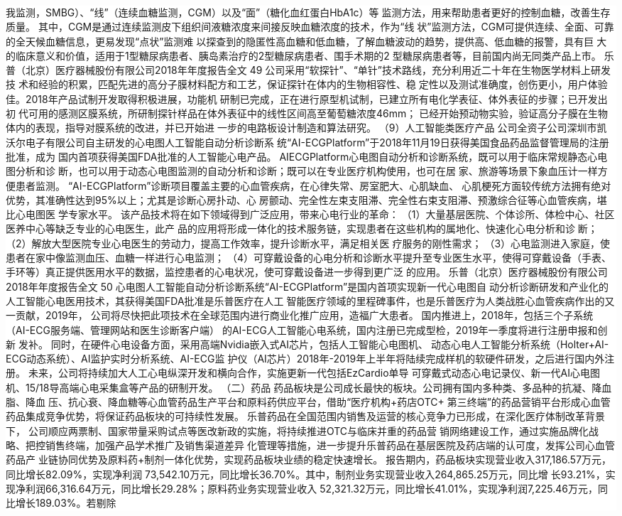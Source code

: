 我监测，SMBG）、“线”（连续血糖监测，CGM）以及“面”（糖化血红蛋白HbA1c）等
监测方法，用来帮助患者更好的控制血糖，改善生存质量。
其中，CGM是通过连续监测皮下组织间液糖浓度来间接反映血糖浓度的技术，作为“线
状”监测方法，CGM可提供连续、全面、可靠的全天候血糖信息，更易发现“点状”监测难
以探查到的隐匿性高血糖和低血糖，了解血糖波动的趋势，提供高、低血糖的报警，具有巨
大的临床意义和价值，适用于1型糖尿病患者、胰岛素治疗的2型糖尿病患者、围手术期的2
型糖尿病患者等，目前国内尚无同类产品上市。
乐普（北京）医疗器械股份有限公司2018年年度报告全文
49
公司采用“软探针”、“单针”技术路线，充分利用近二十年在生物医学材料上研发技
术和经验的积累，匹配先进的高分子膜材料配方和工艺，保证探针在体内的生物相容性、稳
定性以及测试准确度，创伤更小，用户体验佳。2018年产品试制开发取得积极进展，功能机
研制已完成，正在进行原型机试制，已建立所有电化学表征、体外表征的步骤；已开发出初
代可用的感测区膜系统，所研制探针样品在体外表征中的线性区间高至葡萄糖浓度46mm；
已经开始预动物实验，验证高分子膜在生物体内的表现，指导对膜系统的改进，并已开始进
一步的电路板设计制造和算法研究。
（9）人工智能类医疗产品
公司全资子公司深圳市凯沃尔电子有限公司自主研发的心电图人工智能自动分析诊断系
统“AI-ECGPlatform”于2018年11月19日获得美国食品药品监督管理局的注册批准，成为
国内首项获得美国FDA批准的人工智能心电产品。
AIECGPlatform心电图自动分析和诊断系统，既可以用于临床常规静态心电图分析和诊
断，也可以用于动态心电图监测的自动分析和诊断；既可以在专业医疗机构使用，也可在居
家、旅游等场景下象血压计一样方便患者监测。
“AI-ECGPlatform”诊断项目覆盖主要的心血管疾病，在心律失常、房室肥大、心肌缺血、
心肌梗死方面较传统方法拥有绝对优势，其准确性达到95%以上；尤其是诊断心房扑动、心
房颤动、完全性左束支阻滞、完全性右束支阻滞、预激综合征等心血管疾病，堪比心电图医
学专家水平。
该产品技术将在如下领域得到广泛应用，带来心电行业的革命：
（1）大量基层医院、个体诊所、体检中心、社区医养中心等缺乏专业的心电医生，此产
品的应用将形成一体化的技术服务链，实现患者在这些机构的属地化、快速化心电分析和诊
断；
（2）解放大型医院专业心电医生的劳动力，提高工作效率，提升诊断水平，满足相关医
疗服务的刚性需求；
（3）心电监测进入家庭，使患者在家中像监测血压、血糖一样进行心电监测；
（4）可穿戴设备的心电分析和诊断水平提升至专业医生水平，使得可穿戴设备（手表、
手环等）真正提供医用水平的数据，监控患者的心电状况，使可穿戴设备进一步得到更广泛
的应用。
乐普（北京）医疗器械股份有限公司2018年年度报告全文
50
心电图人工智能自动分析诊断系统“AI-ECGPlatform”是国内首项实现新一代心电图自
动分析诊断研发和产业化的人工智能心电医用技术，其获得美国FDA批准是乐普医疗在人工
智能医疗领域的里程碑事件，也是乐普医疗为人类战胜心血管疾病作出的又一贡献，2019年，
公司将尽快把此项技术在全球范围内进行商业化推广应用，造福广大患者。
国内推进上，2018年，包括三个子系统（AI-ECG服务端、管理网站和医生诊断客户端）
的AI-ECG人工智能心电系统，国内注册已完成型检，2019年一季度将进行注册申报和创新
发补。
同时，在硬件心电设备方面，采用高端Nvidia嵌入式AI芯片，包括人工智能心电图机、
动态心电人工智能分析系统（Holter+AI-ECG动态系统）、AI监护实时分析系统、AI-ECG监
护仪（AI芯片）2018年-2019年上半年将陆续完成样机的软硬件研发，之后进行国内外注册。
未来，公司将持续加大人工心电纵深开发和横向合作，实施更新一代包括EzCardio单导
可穿戴式动态心电记录仪、新一代AI心电图机、15/18导高端心电采集盒等产品的研制开发。
（二）药品
药品板块是公司成长最快的板块。公司拥有国内多种类、多品种的抗凝、降血脂、降血
压、抗心衰、降血糖等心血管药品生产平台和原料药供应平台，借助“医疗机构+药店OTC+
第三终端”的药品营销平台形成心血管药品集成竞争优势，将保证药品板块的可持续性发展。
乐普药品在全国范围内销售及运营的核心竞争力已形成，在深化医疗体制改革背景下，
公司顺应两票制、国家带量采购试点等医改新政的实施，将持续推进OTC与临床并重的药品营
销网络建设工作，通过实施品牌化战略、把控销售终端，加强产品学术推广及销售渠道差异
化管理等措施，进一步提升乐普药品在基层医院及药店端的认可度，发挥公司心血管药品产
业链协同优势及原料药+制剂一体化优势，实现药品板块业绩的稳定快速增长。
报告期内，药品板块实现营业收入317,186.57万元，同比增长82.09%，实现净利润
73,542.10万元，同比增长36.70%。其中，制剂业务实现营业收入264,865.25万元，同比增
长93.21%，实现净利润66,316.64万元，同比增长29.28%；原料药业务实现营业收入
52,321.32万元，同比增长41.01%，实现净利润7,225.46万元，同比增长189.03%。若剔除